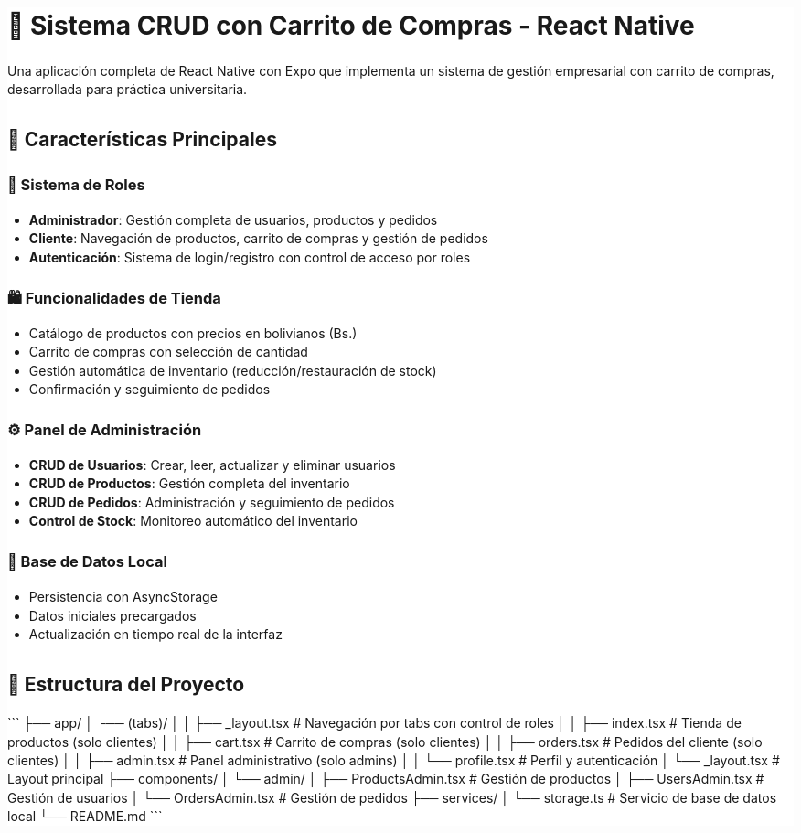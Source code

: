# 📱 Sistema CRUD con Carrito de Compras - React Native

Una aplicación completa de React Native con Expo que implementa un sistema de gestión empresarial con carrito de compras, desarrollada para práctica universitaria.

## 🚀 Características Principales

### 👥 Sistema de Roles
- **Administrador**: Gestión completa de usuarios, productos y pedidos
- **Cliente**: Navegación de productos, carrito de compras y gestión de pedidos
- **Autenticación**: Sistema de login/registro con control de acceso por roles

### 🛍️ Funcionalidades de Tienda
- Catálogo de productos con precios en bolivianos (Bs.)
- Carrito de compras con selección de cantidad
- Gestión automática de inventario (reducción/restauración de stock)
- Confirmación y seguimiento de pedidos

### ⚙️ Panel de Administración
- **CRUD de Usuarios**: Crear, leer, actualizar y eliminar usuarios
- **CRUD de Productos**: Gestión completa del inventario
- **CRUD de Pedidos**: Administración y seguimiento de pedidos
- **Control de Stock**: Monitoreo automático del inventario

### 💾 Base de Datos Local
- Persistencia con AsyncStorage
- Datos iniciales precargados
- Actualización en tiempo real de la interfaz

## 📁 Estructura del Proyecto

\`\`\`
├── app/
│   ├── (tabs)/
│   │   ├── _layout.tsx          # Navegación por tabs con control de roles
│   │   ├── index.tsx            # Tienda de productos (solo clientes)
│   │   ├── cart.tsx             # Carrito de compras (solo clientes)
│   │   ├── orders.tsx           # Pedidos del cliente (solo clientes)
│   │   ├── admin.tsx            # Panel administrativo (solo admins)
│   │   └── profile.tsx          # Perfil y autenticación
│   └── _layout.tsx              # Layout principal
├── components/
│   └── admin/
│       ├── ProductsAdmin.tsx    # Gestión de productos
│       ├── UsersAdmin.tsx       # Gestión de usuarios
│       └── OrdersAdmin.tsx      # Gestión de pedidos
├── services/
│   └── storage.ts               # Servicio de base de datos local
└── README.md
\`\`\`
